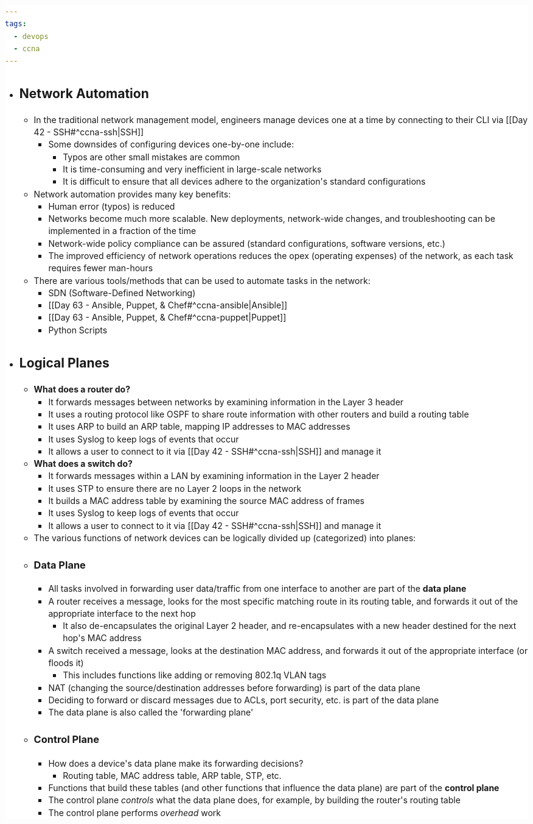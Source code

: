 ```yaml
---
tags:
  - devops
  - ccna
---
```

- ## Network Automation
	- In the traditional network management model, engineers manage devices one at a time by connecting to their CLI via [[Day 42 - SSH#^ccna-ssh|SSH]]
		- Some downsides of configuring devices one-by-one include:
			- Typos are other small mistakes are common
			- It is time-consuming and very inefficient in large-scale networks
			- It is difficult to ensure that all devices adhere to the organization's standard configurations
	- Network automation provides many key benefits:
		- Human error (typos) is reduced
		- Networks become much more scalable. New deployments, network-wide changes, and troubleshooting can be implemented in a fraction of the time
		- Network-wide policy compliance can be assured (standard configurations, software versions, etc.)
		- The improved efficiency of network operations reduces the opex (operating expenses) of the network, as each task requires fewer man-hours
	- There are various tools/methods that can be used to automate tasks in the network:
		- SDN (Software-Defined Networking)
		- [[Day 63 - Ansible, Puppet, & Chef#^ccna-ansible|Ansible]]
		- [[Day 63 - Ansible, Puppet, & Chef#^ccna-puppet|Puppet]]
		- Python Scripts
- ## Logical Planes
	- **What does a router do?**
		- It forwards messages between networks by examining information in the Layer 3 header
		- It uses a routing protocol like OSPF to share route information with other routers and build a routing table
		- It uses ARP to build an ARP table, mapping IP addresses to MAC addresses
		- It uses Syslog to keep logs of events that occur
		- It allows a user to connect to it via [[Day 42 - SSH#^ccna-ssh|SSH]] and manage it
	- **What does a switch do?**
		- It forwards messages within a LAN by examining information in the Layer 2 header
		- It uses STP to ensure there are no Layer 2 loops in the network
		- It builds a MAC address table by examining the source MAC address of frames
		- It uses Syslog to keep logs of events that occur
		- It allows a user to connect to it via [[Day 42 - SSH#^ccna-ssh|SSH]] and manage it
	- The various functions of network devices can be logically divided up (categorized) into planes:
	- ### Data Plane
		- All tasks involved in forwarding user data/traffic from one interface to another are part of the **data plane**
		- A router receives a message, looks for the most specific matching route in its routing table, and forwards it out of the appropriate interface to the next hop
			- It also de-encapsulates the original Layer 2 header, and re-encapsulates with a new header destined for the next hop's MAC address
		- A switch received a message, looks at the destination MAC address, and forwards it out of the appropriate interface (or floods it)
			- This includes functions like adding or removing 802.1q VLAN tags
		- NAT (changing the source/destination addresses before forwarding) is part of the data plane
		- Deciding to forward or discard messages due to ACLs, port security, etc. is part of the data plane
		- The data plane is also called the 'forwarding plane'
	- ### Control Plane
		- How does a device's data plane make its forwarding decisions?
			- Routing table, MAC address table, ARP table, STP, etc.
		- Functions that build these tables (and other functions that influence the data plane) are part of the **control plane**
		- The control plane *controls* what the data plane does, for example, by building the router's routing table
		- The control plane performs *overhead* work